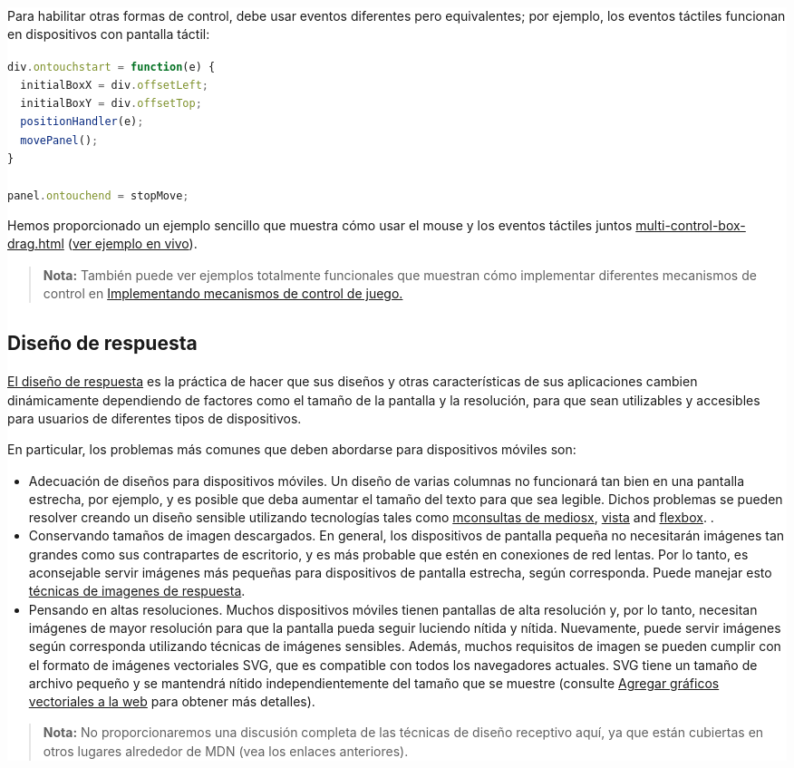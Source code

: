 Para habilitar otras formas de control, debe usar eventos diferentes pero equivalentes; por ejemplo, los eventos táctiles funcionan en dispositivos con pantalla táctil:

```js
div.ontouchstart = function(e) {
  initialBoxX = div.offsetLeft;
  initialBoxY = div.offsetTop;
  positionHandler(e);
  movePanel();
}

panel.ontouchend = stopMove;
```

Hemos proporcionado un ejemplo sencillo que muestra cómo usar el mouse y los eventos táctiles juntos [multi-control-box-drag.html](https://github.com/mdn/learning-area/blob/master/accessibility/mobile/multi-control-box-drag.html) ([ver ejemplo en vivo](https://mdn.github.io/learning-area/accessibility/mobile/multi-control-box-drag.html)).

> **Nota:** También puede ver ejemplos totalmente funcionales que muestran cómo implementar diferentes mecanismos de control en [Implementando mecanismos de control de juego.](/es/docs/Games/Techniques/Control_mechanisms)

## Diseño de respuesta

[El diseño de respuesta](/es/docs/Web/Apps/Progressive/Responsive) es la práctica de hacer que sus diseños y otras características de sus aplicaciones cambien dinámicamente dependiendo de factores como el tamaño de la pantalla y la resolución, para que sean utilizables y accesibles para usuarios de diferentes tipos de dispositivos.

En particular, los problemas más comunes que deben abordarse para dispositivos móviles son:

- Adecuación de diseños para dispositivos móviles. Un diseño de varias columnas no funcionará tan bien en una pantalla estrecha, por ejemplo, y es posible que deba aumentar el tamaño del texto para que sea legible. Dichos problemas se pueden resolver creando un diseño sensible utilizando tecnologías tales como [mconsultas de mediosx](/es/docs/Web/CSS/Media_Queries), [vista](/es/docs/Mozilla/Mobile/Viewport_meta_tag) and [flexbox](/es/docs/Learn/CSS/CSS_layout/Flexbox). .
- Conservando tamaños de imagen descargados. En general, los dispositivos de pantalla pequeña no necesitarán imágenes tan grandes como sus contrapartes de escritorio, y es más probable que estén en conexiones de red lentas. Por lo tanto, es aconsejable servir imágenes más pequeñas para dispositivos de pantalla estrecha, según corresponda. Puede manejar esto [técnicas de imagenes de respuesta](/es/docs/Learn/HTML/Multimedia_and_embedding/Responsive_images).
- Pensando en altas resoluciones. Muchos dispositivos móviles tienen pantallas de alta resolución y, por lo tanto, necesitan imágenes de mayor resolución para que la pantalla pueda seguir luciendo nítida y nítida. Nuevamente, puede servir imágenes según corresponda utilizando técnicas de imágenes sensibles. Además, muchos requisitos de imagen se pueden cumplir con el formato de imágenes vectoriales SVG, que es compatible con todos los navegadores actuales. SVG tiene un tamaño de archivo pequeño y se mantendrá nítido independientemente del tamaño que se muestre (consulte [Agregar gráficos vectoriales a la web](/es/docs/Learn/HTML/Multimedia_and_embedding/Adding_vector_graphics_to_the_Web) para obtener más detalles).

> **Nota:** No proporcionaremos una discusión completa de las técnicas de diseño receptivo aquí, ya que están cubiertas en otros lugares alrededor de MDN (vea los enlaces anteriores).
